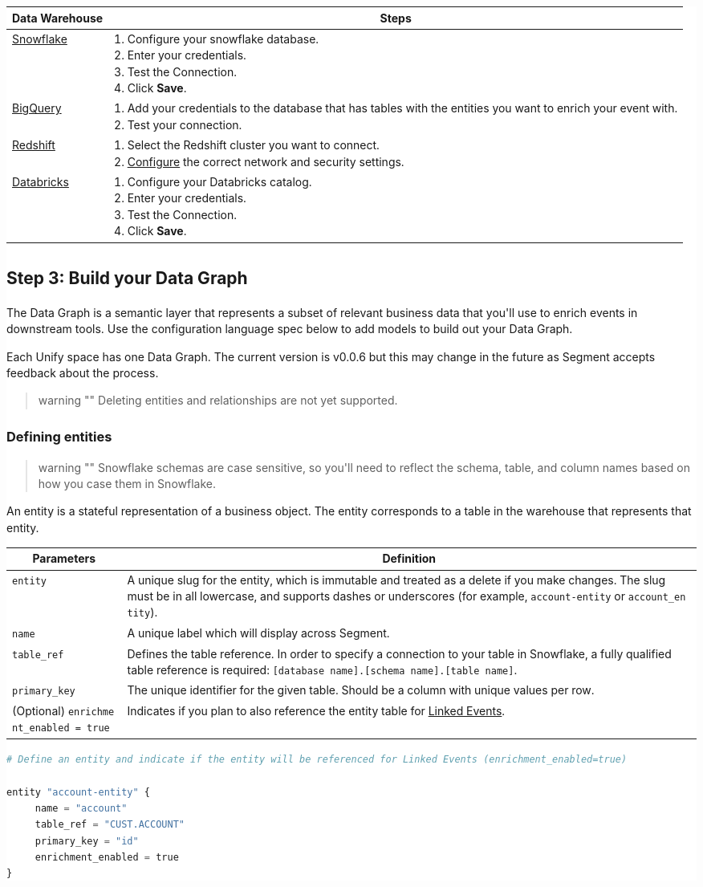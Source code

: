 | Data Warehouse              |      Steps         |
|------------------------|-------------------------|
| [Snowflake](/docs/unify/linked-profiles/setup-guides/snowflake-setup/)              | 1. Configure your snowflake database. <br> 2. Enter your credentials. <br> 3. Test the Connection. <br> 4. Click **Save**. |
| [BigQuery](/docs/unify/linked-profiles/setup-guides/bigquery-setup/)           | 1. Add your credentials to the database that has tables with the entities you want to enrich your event with. <br> 2. Test your connection. | 
| [Redshift](/docs/unify/linked-profiles/setup-guides/redshift-setup/)           | 1. Select the Redshift cluster you want to connect. <br> 2. [Configure](/docs/connections/storage/catalog/redshift/#networking) the correct network and security settings. |
| [Databricks](/docs/unify/linked-profiles/setup-guides/databricks-setup/) | 1. Configure your Databricks catalog. <br> 2. Enter your credentials. <br> 3. Test the Connection. <br> 4. Click **Save**. |


## Step 3: Build your Data Graph 
 
The Data Graph is a semantic layer that represents a subset of relevant business data that you'll use to enrich events in downstream tools. Use the configuration language spec below to add models to build out your Data Graph.

Each Unify space has one Data Graph. The current version is v0.0.6 but this may change in the future as Segment accepts feedback about the process.

> warning ""
> Deleting entities and relationships are not yet supported.
 
### Defining entities 

> warning ""
> Snowflake schemas are case sensitive, so you'll need to reflect the schema, table, and column names based on how you case them in Snowflake.

An entity is a stateful representation of a business object. The entity corresponds to a table in the warehouse that represents that entity. 


| Parameters     | Definition                                                           |
| ----------- | --------------------------------------------------------------------- |
| `entity`      | A unique slug for the entity, which is immutable and treated as a delete if you make changes. The slug must be in all lowercase, and supports dashes or underscores (for example, `account-entity` or `account_entity`).    |
| `name`        | A unique label which will display across Segment.                           |
| `table_ref`   | Defines the table reference. In order to specify a connection to your table in Snowflake, a fully qualified table reference is required: `[database name].[schema name].[table name]`. |
| `primary_key` | The unique identifier for the given table. Should be a column with unique values per row. |
| (Optional) `enrichment_enabled = true`      | Indicates if you plan to also reference the entity table for [Linked Events](/docs/unify/linked-profiles/linked-events/).                         |



```python
# Define an entity and indicate if the entity will be referenced for Linked Events (enrichment_enabled=true)

entity "account-entity" {
     name = "account"
     table_ref = "CUST.ACCOUNT"
     primary_key = "id"
     enrichment_enabled = true
}
```
